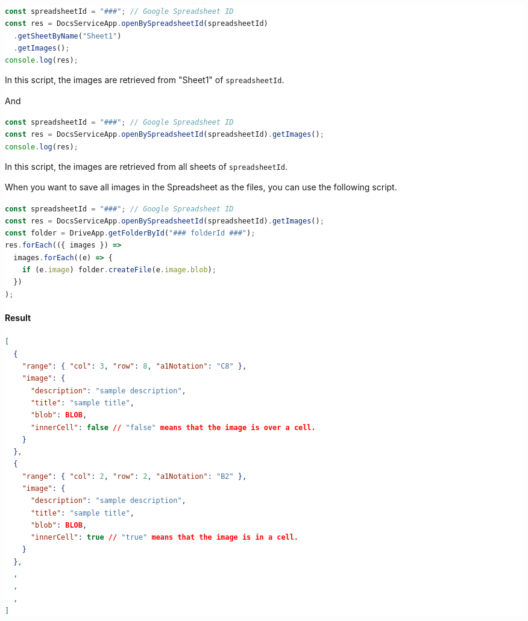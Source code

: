 ```javascript
const spreadsheetId = "###"; // Google Spreadsheet ID
const res = DocsServiceApp.openBySpreadsheetId(spreadsheetId)
  .getSheetByName("Sheet1")
  .getImages();
console.log(res);
```

In this script, the images are retrieved from "Sheet1" of `spreadsheetId`.

And

```javascript
const spreadsheetId = "###"; // Google Spreadsheet ID
const res = DocsServiceApp.openBySpreadsheetId(spreadsheetId).getImages();
console.log(res);
```

In this script, the images are retrieved from all sheets of `spreadsheetId`.

When you want to save all images in the Spreadsheet as the files, you can use the following script.

```javascript
const spreadsheetId = "###"; // Google Spreadsheet ID
const res = DocsServiceApp.openBySpreadsheetId(spreadsheetId).getImages();
const folder = DriveApp.getFolderById("### folderId ###");
res.forEach(({ images }) =>
  images.forEach((e) => {
    if (e.image) folder.createFile(e.image.blob);
  })
);
```

#### Result

```json
[
  {
    "range": { "col": 3, "row": 8, "a1Notation": "C8" },
    "image": {
      "description": "sample description",
      "title": "sample title",
      "blob": BLOB,
      "innerCell": false // "false" means that the image is over a cell.
    }
  },
  {
    "range": { "col": 2, "row": 2, "a1Notation": "B2" },
    "image": {
      "description": "sample description",
      "title": "sample title",
      "blob": BLOB,
      "innerCell": true // "true" means that the image is in a cell.
    }
  },
  ,
  ,
  ,
]
```
